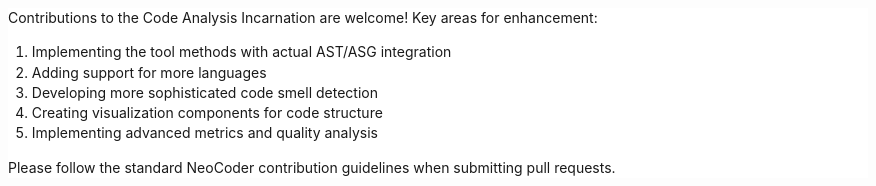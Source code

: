 Contributions to the Code Analysis Incarnation are welcome! Key areas for enhancement:

1. Implementing the tool methods with actual AST/ASG integration
2. Adding support for more languages
3. Developing more sophisticated code smell detection
4. Creating visualization components for code structure
5. Implementing advanced metrics and quality analysis

Please follow the standard NeoCoder contribution guidelines when submitting pull requests.
